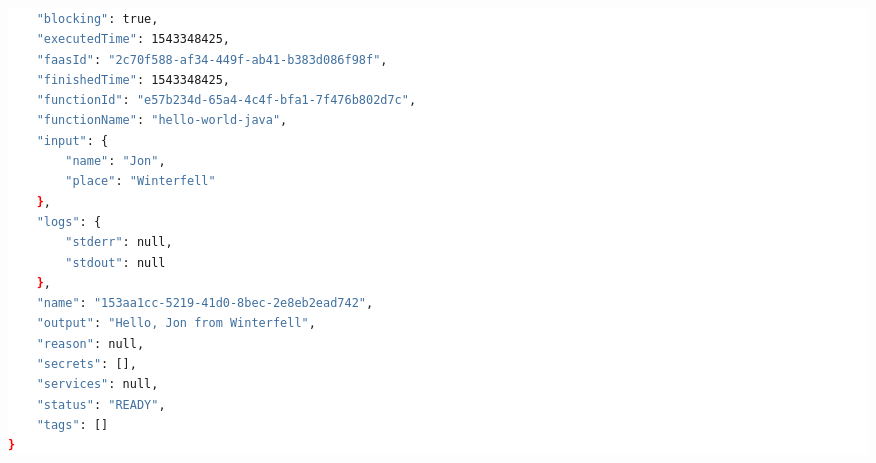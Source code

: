 ```bash
    "blocking": true,
    "executedTime": 1543348425,
    "faasId": "2c70f588-af34-449f-ab41-b383d086f98f",
    "finishedTime": 1543348425,
    "functionId": "e57b234d-65a4-4c4f-bfa1-7f476b802d7c",
    "functionName": "hello-world-java",
    "input": {
        "name": "Jon",
        "place": "Winterfell"
    },
    "logs": {
        "stderr": null,
        "stdout": null
    },
    "name": "153aa1cc-5219-41d0-8bec-2e8eb2ead742",
    "output": "Hello, Jon from Winterfell",
    "reason": null,
    "secrets": [],
    "services": null,
    "status": "READY",
    "tags": []
}
```
